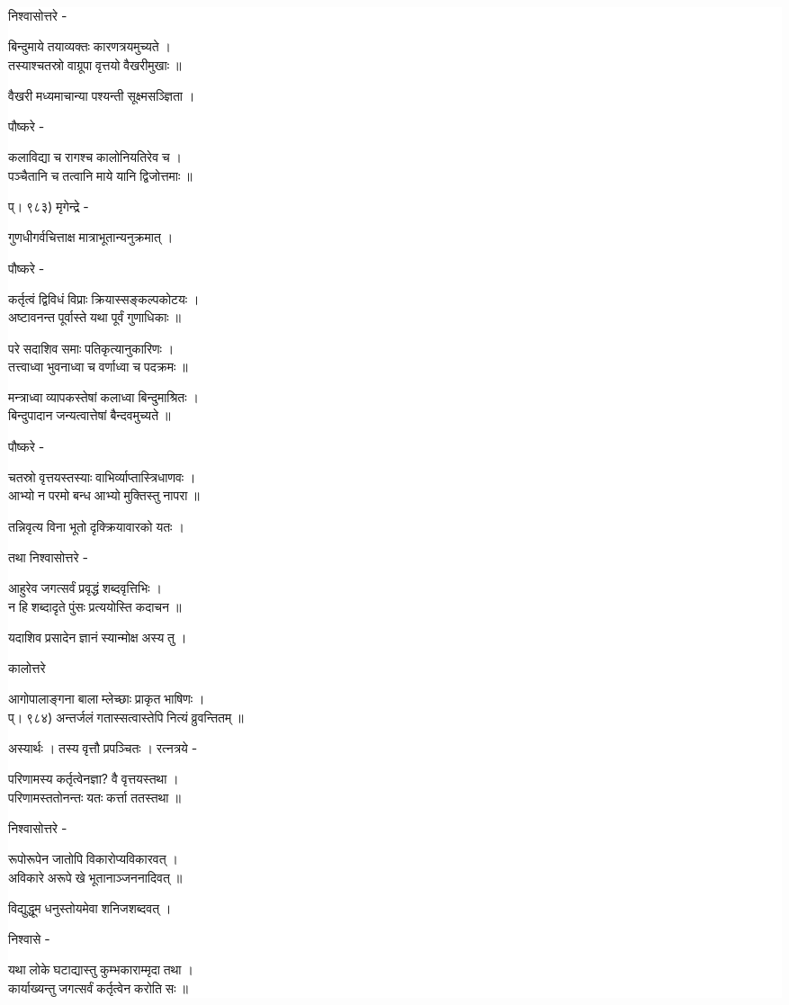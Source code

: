 निश्वासोत्तरे -  
  
बिन्दुमाये तयाव्यक्तः कारणत्रयमुच्यते ।  
तस्याश्चतस्रो वाग्रूपा वृत्तयो वैखरीमुखाः ॥  
  
वैखरी मध्यमाचान्या पश्यन्ती सूक्ष्मसञ्ज्ञिता ।  
  
पौष्करे -  
  
कलाविद्या च रागश्च कालोनियतिरेव च ।  
पञ्चैतानि च तत्वानि माये यानि द्विजोत्तमाः ॥  
  
प्। ९८३) मृगेन्द्रे -  
  
गुणधीगर्वचित्ताक्ष मात्राभूतान्यनुक्रमात् ।  
  
पौष्करे -  
  
कर्तृत्वं द्विविधं विप्राः क्रियास्सङ्कल्पकोटयः ।  
अष्टावनन्त पूर्वास्ते यथा पूर्वं गुणाधिकाः ॥  
  
परे सदाशिव समाः पतिकृत्यानुकारिणः ।  
तत्त्वाध्वा भुवनाध्वा च वर्णाध्वा च पदक्रमः ॥  
  
मन्त्राध्वा व्यापकस्तेषां कलाध्वा बिन्दुमाश्रितः ।  
बिन्दुपादान जन्यत्वात्तेषां बैन्दवमुच्यते ॥  
  
पौष्करे -  
  
चतस्रो वृत्तयस्तस्याः वाभिर्व्याप्तास्त्रिधाणवः ।  
आभ्यो न परमो बन्ध आभ्यो मुक्तिस्तु नापरा ॥  
  
तन्निवृत्य विना भूतो दृक्क्रियावारको यतः ।  
  
तथा निश्वासोत्तरे -  
  
आहुरेव जगत्सर्वं प्रवृद्धं शब्दवृत्तिभिः ।  
न हि शब्दादृते पुंसः प्रत्ययोस्ति कदाचन ॥  
  
यदाशिव प्रसादेन ज्ञानं स्यान्मोक्ष अस्य तु ।  
  
कालोत्तरे  
  
आगोपालाङ्गना बाला म्लेच्छाः प्राकृत भाषिणः ।  
प्। ९८४) अन्तर्जलं गतास्सत्वास्तेपि नित्यं व्रुवन्तितम् ॥  
  
अस्यार्थः । तस्य वृत्तौ प्रपञ्चितः । रत्नत्रये -  
  
परिणामस्य कर्तृत्वेनज्ञा? वै वृत्तयस्तथा ।  
परिणामस्ततोनन्तः यतः कर्त्ता ततस्तथा ॥  
  
निश्वासोत्तरे -  
  
रूपोरूपेन जातोपि विकारोप्यविकारवत् ।  
अविकारे अरूपे खे भूतानाञ्जननादिवत् ॥  
  
विद्युद्धूम धनुस्तोयमेवा शनिजशब्दवत् ।  
  
निश्वासे -  
  
यथा लोके घटाद्यास्तु कुम्भकाराम्मृदा तथा ।  
कार्याख्यन्तु जगत्सर्वं कर्तृत्वेन करोति सः ॥  
  
